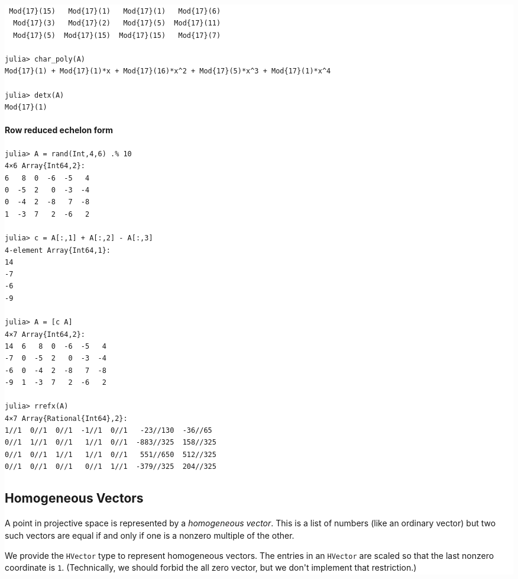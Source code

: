 ```
 Mod{17}(15)   Mod{17}(1)   Mod{17}(1)   Mod{17}(6)
  Mod{17}(3)   Mod{17}(2)   Mod{17}(5)  Mod{17}(11)
  Mod{17}(5)  Mod{17}(15)  Mod{17}(15)   Mod{17}(7)

julia> char_poly(A)
Mod{17}(1) + Mod{17}(1)*x + Mod{17}(16)*x^2 + Mod{17}(5)*x^3 + Mod{17}(1)*x^4

julia> detx(A)
Mod{17}(1)
```

 #### Row reduced echelon form

 ```
 julia> A = rand(Int,4,6) .% 10
4×6 Array{Int64,2}:
 6   8  0  -6  -5   4
 0  -5  2   0  -3  -4
 0  -4  2  -8   7  -8
 1  -3  7   2  -6   2

julia> c = A[:,1] + A[:,2] - A[:,3]
4-element Array{Int64,1}:
 14
 -7
 -6
 -9

julia> A = [c A]
4×7 Array{Int64,2}:
 14  6   8  0  -6  -5   4
 -7  0  -5  2   0  -3  -4
 -6  0  -4  2  -8   7  -8
 -9  1  -3  7   2  -6   2

julia> rrefx(A)
4×7 Array{Rational{Int64},2}:
 1//1  0//1  0//1  -1//1  0//1   -23//130  -36//65
 0//1  1//1  0//1   1//1  0//1  -883//325  158//325
 0//1  0//1  1//1   1//1  0//1   551//650  512//325
 0//1  0//1  0//1   0//1  1//1  -379//325  204//325
 ```

 ##  Homogeneous Vectors

 A point in projective space is represented by a *homogeneous vector*. This is 
 a list of numbers (like an ordinary vector) but two such vectors are equal 
 if and only if one is a nonzero multiple of the other. 

 We provide the `HVector` type to represent homogeneous vectors. The entries 
 in an `HVector` are scaled so that the last nonzero coordinate is `1`. 
 (Technically, we should forbid the all zero vector, but we don't implement
 that restriction.)
